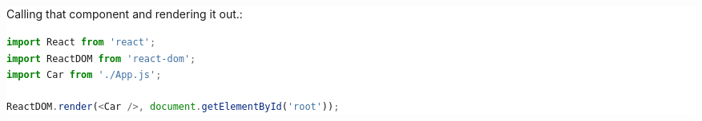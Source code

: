 Calling that component and rendering it out.:

```javascript
import React from 'react';
import ReactDOM from 'react-dom';
import Car from './App.js';

ReactDOM.render(<Car />, document.getElementById('root'));

